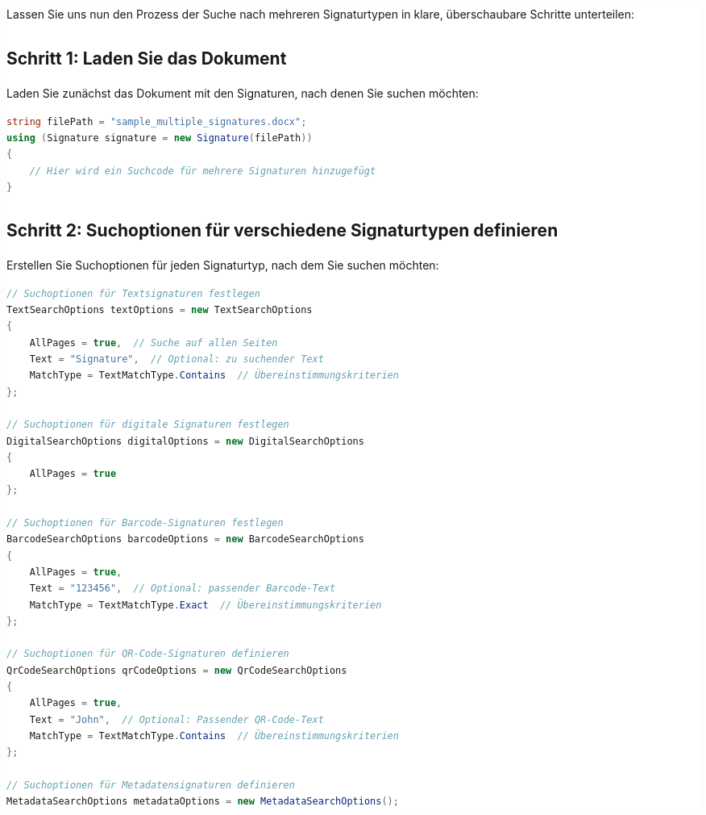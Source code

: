 Lassen Sie uns nun den Prozess der Suche nach mehreren Signaturtypen in klare, überschaubare Schritte unterteilen:

## Schritt 1: Laden Sie das Dokument

Laden Sie zunächst das Dokument mit den Signaturen, nach denen Sie suchen möchten:

```csharp
string filePath = "sample_multiple_signatures.docx";
using (Signature signature = new Signature(filePath))
{
    // Hier wird ein Suchcode für mehrere Signaturen hinzugefügt
}
```

## Schritt 2: Suchoptionen für verschiedene Signaturtypen definieren

Erstellen Sie Suchoptionen für jeden Signaturtyp, nach dem Sie suchen möchten:

```csharp
// Suchoptionen für Textsignaturen festlegen
TextSearchOptions textOptions = new TextSearchOptions
{
    AllPages = true,  // Suche auf allen Seiten
    Text = "Signature",  // Optional: zu suchender Text
    MatchType = TextMatchType.Contains  // Übereinstimmungskriterien
};

// Suchoptionen für digitale Signaturen festlegen
DigitalSearchOptions digitalOptions = new DigitalSearchOptions
{
    AllPages = true
};

// Suchoptionen für Barcode-Signaturen festlegen
BarcodeSearchOptions barcodeOptions = new BarcodeSearchOptions
{
    AllPages = true,
    Text = "123456",  // Optional: passender Barcode-Text
    MatchType = TextMatchType.Exact  // Übereinstimmungskriterien
};

// Suchoptionen für QR-Code-Signaturen definieren
QrCodeSearchOptions qrCodeOptions = new QrCodeSearchOptions
{
    AllPages = true,
    Text = "John",  // Optional: Passender QR-Code-Text
    MatchType = TextMatchType.Contains  // Übereinstimmungskriterien
};

// Suchoptionen für Metadatensignaturen definieren
MetadataSearchOptions metadataOptions = new MetadataSearchOptions();
```
